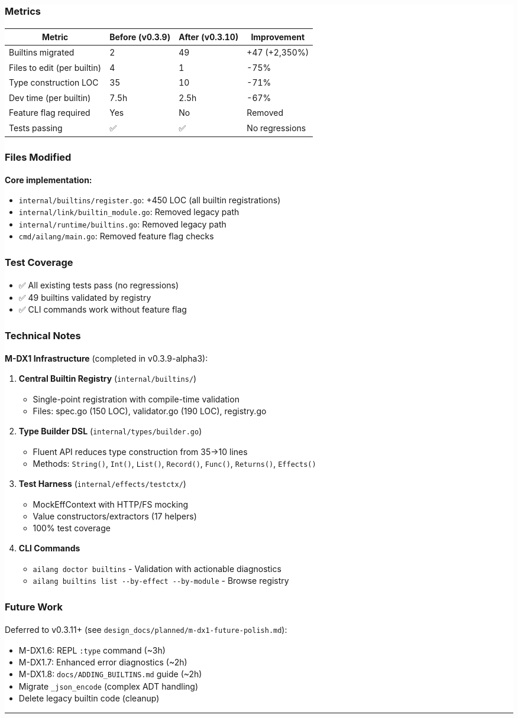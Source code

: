 ### Metrics

| Metric | Before (v0.3.9) | After (v0.3.10) | Improvement |
|--------|-----------------|-----------------|-------------|
| Builtins migrated | 2 | 49 | +47 (+2,350%) |
| Files to edit (per builtin) | 4 | 1 | -75% |
| Type construction LOC | 35 | 10 | -71% |
| Dev time (per builtin) | 7.5h | 2.5h | -67% |
| Feature flag required | Yes | No | Removed |
| Tests passing | ✅ | ✅ | No regressions |

### Files Modified

**Core implementation:**
- `internal/builtins/register.go`: +450 LOC (all builtin registrations)
- `internal/link/builtin_module.go`: Removed legacy path
- `internal/runtime/builtins.go`: Removed legacy path
- `cmd/ailang/main.go`: Removed feature flag checks

### Test Coverage

- ✅ All existing tests pass (no regressions)
- ✅ 49 builtins validated by registry
- ✅ CLI commands work without feature flag

### Technical Notes

**M-DX1 Infrastructure** (completed in v0.3.9-alpha3):
1. **Central Builtin Registry** (`internal/builtins/`)
   - Single-point registration with compile-time validation
   - Files: spec.go (150 LOC), validator.go (190 LOC), registry.go

2. **Type Builder DSL** (`internal/types/builder.go`)
   - Fluent API reduces type construction from 35→10 lines
   - Methods: `String()`, `Int()`, `List()`, `Record()`, `Func()`, `Returns()`, `Effects()`

3. **Test Harness** (`internal/effects/testctx/`)
   - MockEffContext with HTTP/FS mocking
   - Value constructors/extractors (17 helpers)
   - 100% test coverage

4. **CLI Commands**
   - `ailang doctor builtins` - Validation with actionable diagnostics
   - `ailang builtins list --by-effect --by-module` - Browse registry

### Future Work

Deferred to v0.3.11+ (see `design_docs/planned/m-dx1-future-polish.md`):
- M-DX1.6: REPL `:type` command (~3h)
- M-DX1.7: Enhanced error diagnostics (~2h)
- M-DX1.8: `docs/ADDING_BUILTINS.md` guide (~2h)
- Migrate `_json_encode` (complex ADT handling)
- Delete legacy builtin code (cleanup)

---